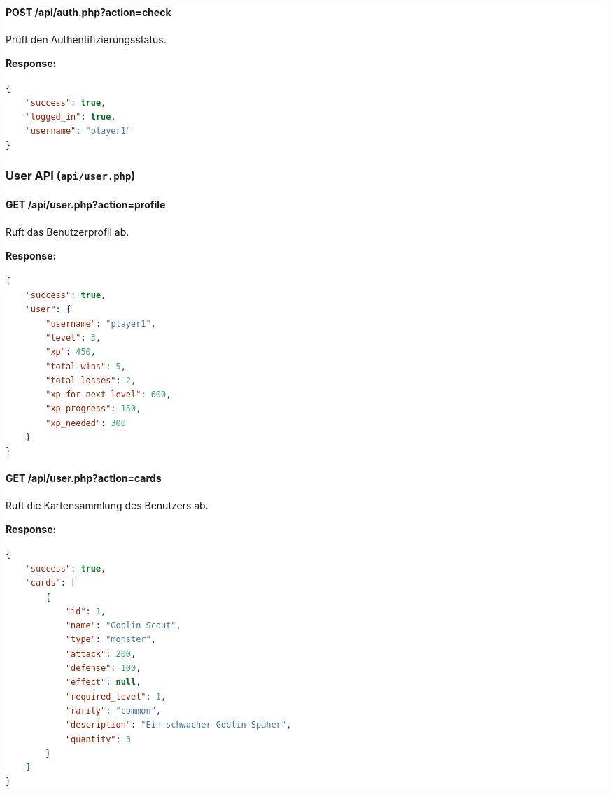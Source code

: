 #### POST /api/auth.php?action=check
Prüft den Authentifizierungsstatus.

**Response:**
```json
{
    "success": true,
    "logged_in": true,
    "username": "player1"
}
```

### User API (`api/user.php`)

#### GET /api/user.php?action=profile
Ruft das Benutzerprofil ab.

**Response:**
```json
{
    "success": true,
    "user": {
        "username": "player1",
        "level": 3,
        "xp": 450,
        "total_wins": 5,
        "total_losses": 2,
        "xp_for_next_level": 600,
        "xp_progress": 150,
        "xp_needed": 300
    }
}
```

#### GET /api/user.php?action=cards
Ruft die Kartensammlung des Benutzers ab.

**Response:**
```json
{
    "success": true,
    "cards": [
        {
            "id": 1,
            "name": "Goblin Scout",
            "type": "monster",
            "attack": 200,
            "defense": 100,
            "effect": null,
            "required_level": 1,
            "rarity": "common",
            "description": "Ein schwacher Goblin-Späher",
            "quantity": 3
        }
    ]
}
```
